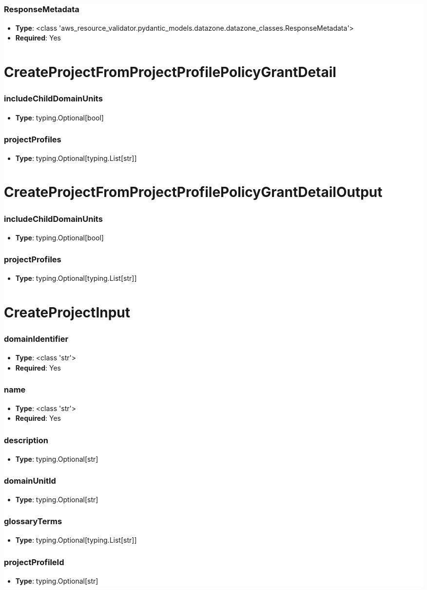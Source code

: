 ### ResponseMetadata
- **Type**: <class 'aws_resource_validator.pydantic_models.datazone.datazone_classes.ResponseMetadata'>
- **Required**: Yes


# CreateProjectFromProjectProfilePolicyGrantDetail

### includeChildDomainUnits
- **Type**: typing.Optional[bool]

### projectProfiles
- **Type**: typing.Optional[typing.List[str]]


# CreateProjectFromProjectProfilePolicyGrantDetailOutput

### includeChildDomainUnits
- **Type**: typing.Optional[bool]

### projectProfiles
- **Type**: typing.Optional[typing.List[str]]


# CreateProjectInput

### domainIdentifier
- **Type**: <class 'str'>
- **Required**: Yes

### name
- **Type**: <class 'str'>
- **Required**: Yes

### description
- **Type**: typing.Optional[str]

### domainUnitId
- **Type**: typing.Optional[str]

### glossaryTerms
- **Type**: typing.Optional[typing.List[str]]

### projectProfileId
- **Type**: typing.Optional[str]
